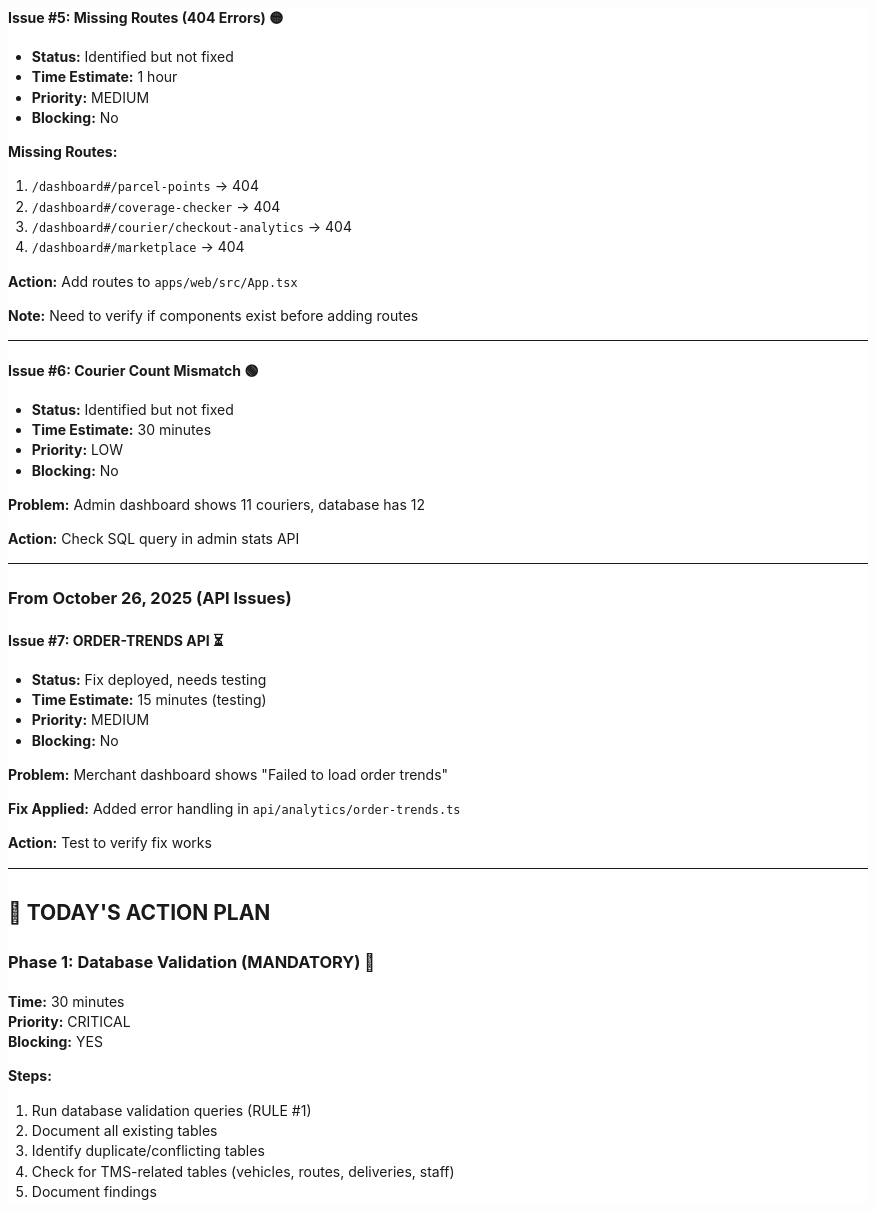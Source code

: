 
#### **Issue #5: Missing Routes (404 Errors)** 🟡
- **Status:** Identified but not fixed
- **Time Estimate:** 1 hour
- **Priority:** MEDIUM
- **Blocking:** No

**Missing Routes:**
1. `/dashboard#/parcel-points` → 404
2. `/dashboard#/coverage-checker` → 404
3. `/dashboard#/courier/checkout-analytics` → 404
4. `/dashboard#/marketplace` → 404

**Action:** Add routes to `apps/web/src/App.tsx`

**Note:** Need to verify if components exist before adding routes

---

#### **Issue #6: Courier Count Mismatch** 🟢
- **Status:** Identified but not fixed
- **Time Estimate:** 30 minutes
- **Priority:** LOW
- **Blocking:** No

**Problem:** Admin dashboard shows 11 couriers, database has 12

**Action:** Check SQL query in admin stats API

---

### **From October 26, 2025 (API Issues)**

#### **Issue #7: ORDER-TRENDS API** ⏳
- **Status:** Fix deployed, needs testing
- **Time Estimate:** 15 minutes (testing)
- **Priority:** MEDIUM
- **Blocking:** No

**Problem:** Merchant dashboard shows "Failed to load order trends"

**Fix Applied:** Added error handling in `api/analytics/order-trends.ts`

**Action:** Test to verify fix works

---

## 🎯 TODAY'S ACTION PLAN

### **Phase 1: Database Validation (MANDATORY)** 🔴
**Time:** 30 minutes  
**Priority:** CRITICAL  
**Blocking:** YES

**Steps:**
1. Run database validation queries (RULE #1)
2. Document all existing tables
3. Identify duplicate/conflicting tables
4. Check for TMS-related tables (vehicles, routes, deliveries, staff)
5. Document findings
